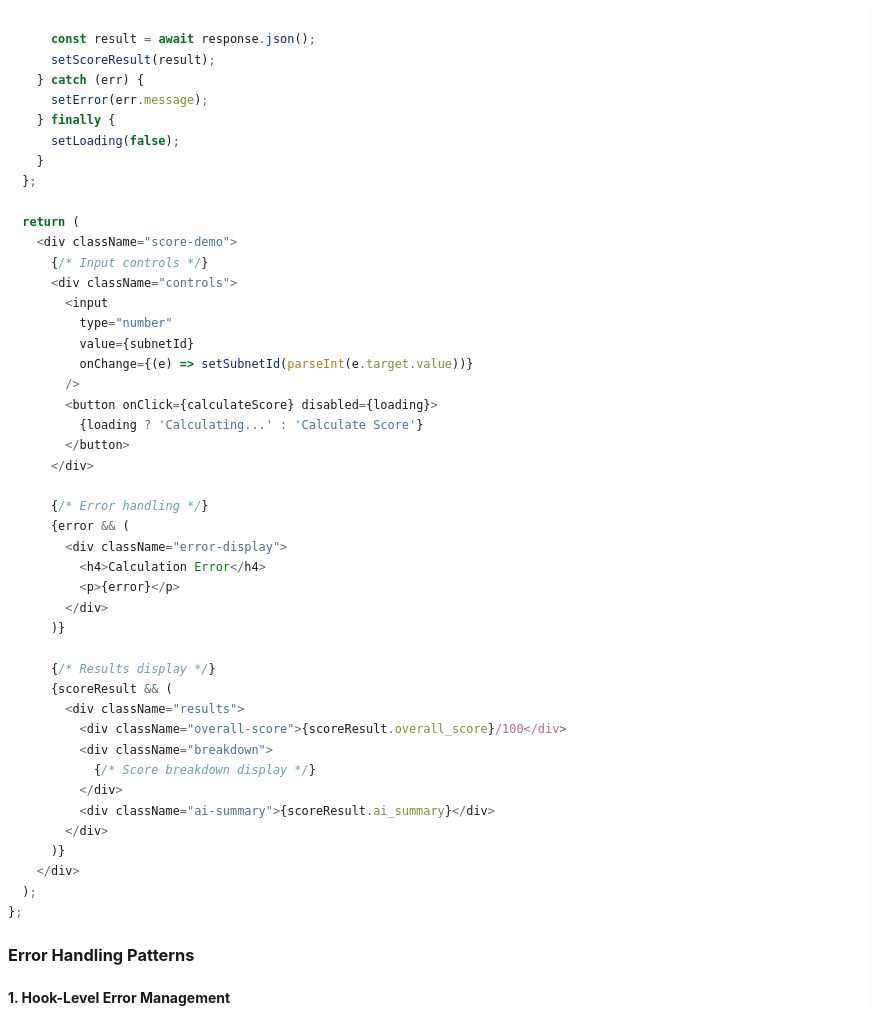 ```javascript

      const result = await response.json();
      setScoreResult(result);
    } catch (err) {
      setError(err.message);
    } finally {
      setLoading(false);
    }
  };

  return (
    <div className="score-demo">
      {/* Input controls */}
      <div className="controls">
        <input 
          type="number" 
          value={subnetId} 
          onChange={(e) => setSubnetId(parseInt(e.target.value))} 
        />
        <button onClick={calculateScore} disabled={loading}>
          {loading ? 'Calculating...' : 'Calculate Score'}
        </button>
      </div>

      {/* Error handling */}
      {error && (
        <div className="error-display">
          <h4>Calculation Error</h4>
          <p>{error}</p>
        </div>
      )}

      {/* Results display */}
      {scoreResult && (
        <div className="results">
          <div className="overall-score">{scoreResult.overall_score}/100</div>
          <div className="breakdown">
            {/* Score breakdown display */}
          </div>
          <div className="ai-summary">{scoreResult.ai_summary}</div>
        </div>
      )}
    </div>
  );
};
```

### Error Handling Patterns

#### 1. Hook-Level Error Management
